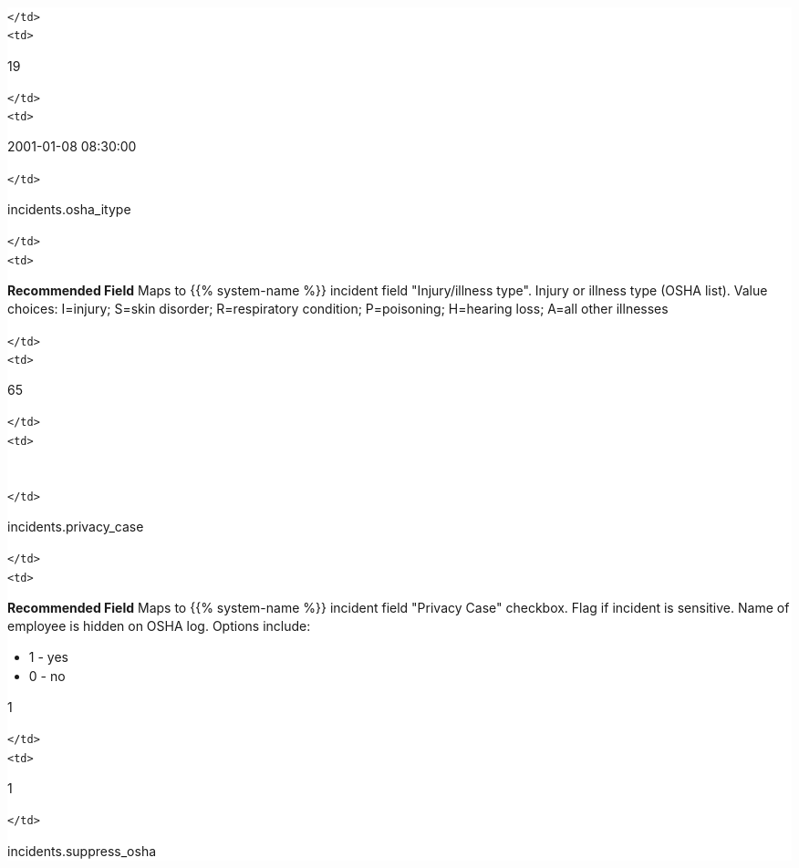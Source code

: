     </td>
    <td>
19

    </td>
    <td>
2001-01-08 08:30:00

    </td>
  </tr>
  <tr>
    <td>
incidents.osha_itype

    </td>
    <td>


**Recommended Field** Maps to {{% system-name %}} incident field "Injury/illness type". Injury or illness type (OSHA list). Value choices: I=injury; S=skin disorder; R=respiratory condition; P=poisoning; H=hearing loss; A=all other illnesses

    </td>
    <td>
65

    </td>
    <td>


    </td>
  </tr>
  <tr>
    <td>
incidents.privacy_case

    </td>
    <td>


**Recommended Field** Maps to {{% system-name %}} incident field "Privacy Case" checkbox. Flag if incident is sensitive. Name of employee is hidden on OSHA log. Options include:

* 1 - yes
* 0 - no
    </td>
    <td>
1

    </td>
    <td>
1

    </td>
  </tr>
  <tr>
    <td>
incidents.suppress_osha
